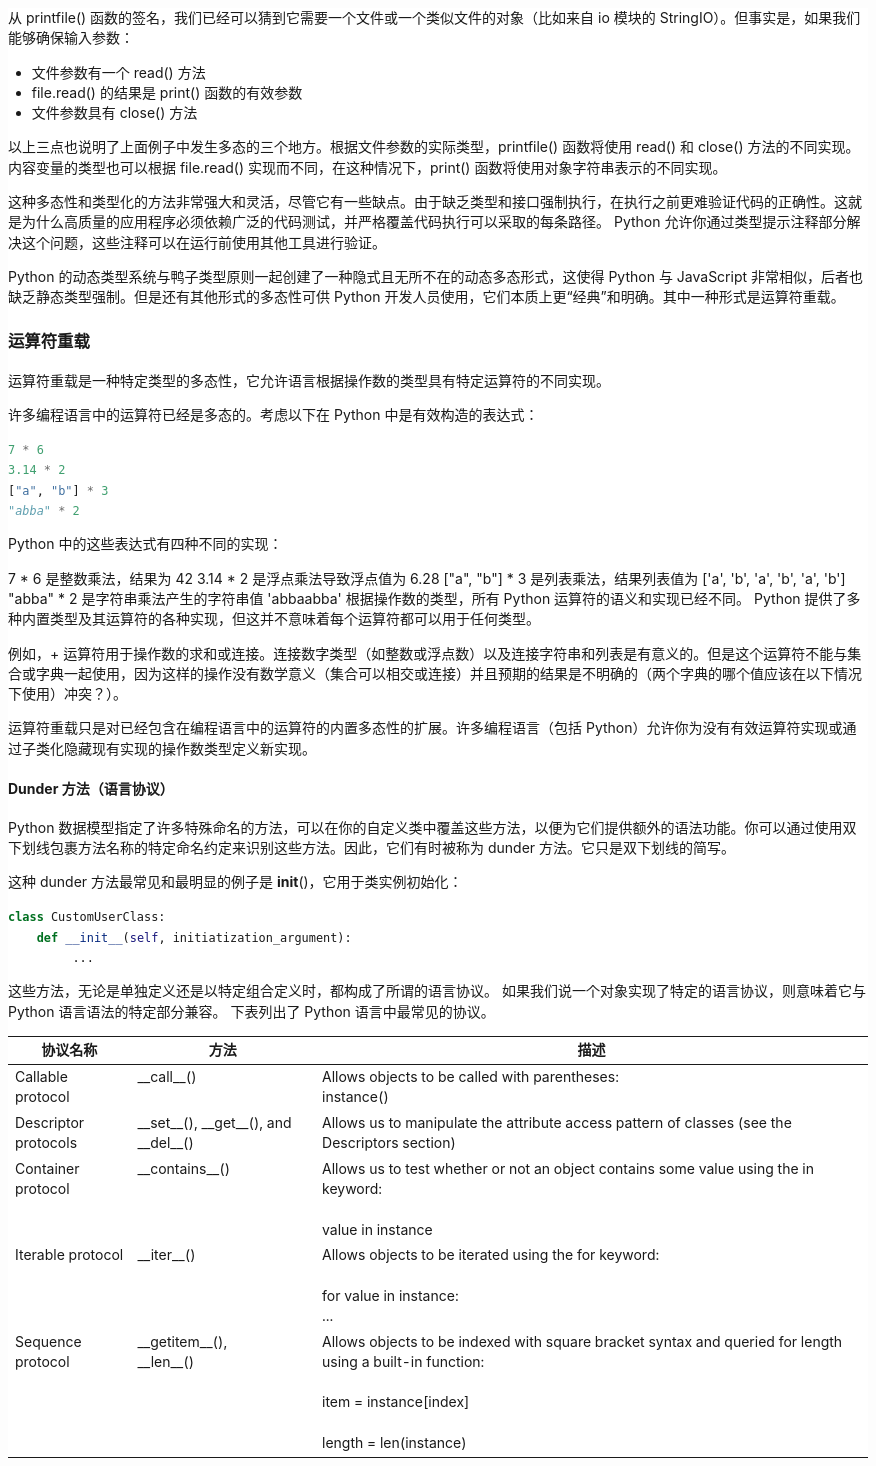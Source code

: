 从 printfile() 函数的签名，我们已经可以猜到它需要一个文件或一个类似文件的对象（比如来自 io 模块的 StringIO）。但事实是，如果我们能够确保输入参数：

- 文件参数有一个 read() 方法
- file.read() 的结果是 print() 函数的有效参数
- 文件参数具有 close() 方法

以上三点也说明了上面例子中发生多态的三个地方。根据文件参数的实际类型，printfile() 函数将使用 read() 和 close() 方法的不同实现。内容变量的类型也可以根据 file.read() 实现而不同，在这种情况下，print() 函数将使用对象字符串表示的不同实现。

这种多态性和类型化的方法非常强大和灵活，尽管它有一些缺点。由于缺乏类型和接口强制执行，在执行之前更难验证代码的正确性。这就是为什么高质量的应用程序必须依赖广泛的代码测试，并严格覆盖代码执行可以采取的每条路径。 Python 允许你通过类型提示注释部分解决这个问题，这些注释可以在运行前使用其他工具进行验证。

Python 的动态类型系统与鸭子类型原则一起创建了一种隐式且无所不在的动态多态形式，这使得 Python 与 JavaScript 非常相似，后者也缺乏静态类型强制。但是还有其他形式的多态性可供 Python 开发人员使用，它们本质上更“经典”和明确。其中一种形式是运算符重载。

### 运算符重载

运算符重载是一种特定类型的多态性，它允许语言根据操作数的类型具有特定运算符的不同实现。

许多编程语言中的运算符已经是多态的。考虑以下在 Python 中是有效构造的表达式：

```python
7 * 6
3.14 * 2
["a", "b"] * 3
"abba" * 2
```

Python 中的这些表达式有四种不同的实现：

7 * 6 是整数乘法，结果为 42
3.14 * 2 是浮点乘法导致浮点值为 6.28
["a", "b"] * 3 是列表乘法，结果列表值为 ['a', 'b', 'a', 'b', 'a', 'b']
"abba" * 2 是字符串乘法产生的字符串值 'abbaabba'
根据操作数的类型，所有 Python 运算符的语义和实现已经不同。 Python 提供了多种内置类型及其运算符的各种实现，但这并不意味着每个运算符都可以用于任何类型。

例如，+ 运算符用于操作数的求和或连接。连接数字类型（如整数或浮点数）以及连接字符串和列表是有意义的。但是这个运算符不能与集合或字典一起使用，因为这样的操作没有数学意义（集合可以相交或连接）并且预期的结果是不明确的（两个字典的哪个值应该在以下情况下使用）冲突？）。

运算符重载只是对已经包含在编程语言中的运算符的内置多态性的扩展。许多编程语言（包括 Python）允许你为没有有效运算符实现或通过子类化隐藏现有实现的操作数类型定义新实现。

#### Dunder 方法（语言协议）

Python 数据模型指定了许多特殊命名的方法，可以在你的自定义类中覆盖这些方法，以便为它们提供额外的语法功能。你可以通过使用双下划线包裹方法名称的特定命名约定来识别这些方法。因此，它们有时被称为 dunder 方法。它只是双下划线的简写。

这种 dunder 方法最常见和最明显的例子是 __init__()，它用于类实例初始化：

```python
class CustomUserClass:
    def __init__(self, initiatization_argument):
         ...
```

这些方法，无论是单独定义还是以特定组合定义时，都构成了所谓的语言协议。 如果我们说一个对象实现了特定的语言协议，则意味着它与 Python 语言语法的特定部分兼容。 下表列出了 Python 语言中最常见的协议。

| 协议名称             | 方法                                            | 描述                                                         |
| -------------------- | ----------------------------------------------- | ------------------------------------------------------------ |
| Callable protocol    | \_\_call\_\_()                                  | Allows objects to be called with parentheses:<br/>instance() |
| Descriptor protocols | \_\_set\_\_(), \_\_get\_\_(), and \_\_del\_\_() | Allows us to manipulate the attribute access pattern of classes (see the Descriptors section) |
| Container protocol   | \_\_contains\_\_()                              | Allows us to test whether or not an object contains some value using the in keyword:<br/><br/>value in instance |
| Iterable protocol    | \_\_iter\_\_()                                  | Allows objects to be iterated using the for keyword:<br/><br/>for value in instance:<br/>    ... |
| Sequence protocol    | \_\_getitem\_\_(),<br/>\_\_len\_\_()            | Allows objects to be indexed with square bracket syntax and queried for length using a built-in function:<br/><br/>item = instance[index]<br/><br/>length = len(instance) |
